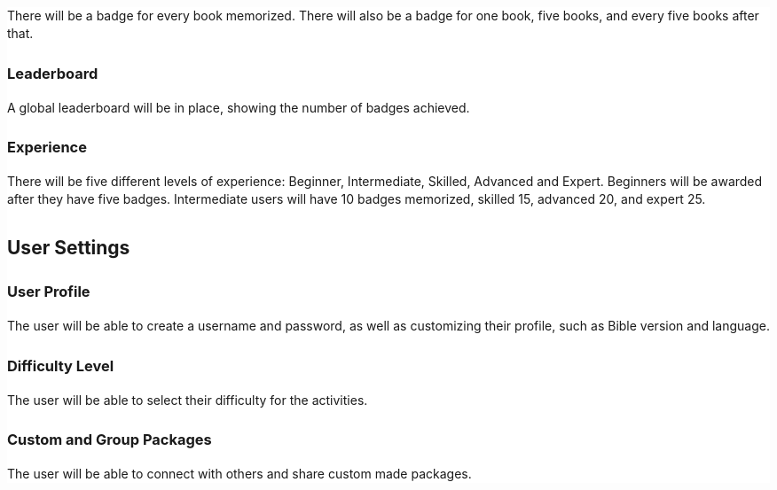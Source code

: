 There will be a badge for every book memorized. There will also be a badge for one book, five books, and every five books after that.
### Leaderboard
A global leaderboard will be in place, showing the number of badges achieved.
### Experience 
There will be five different levels of experience: Beginner, Intermediate, Skilled, Advanced and Expert. Beginners will be awarded after they have five badges. Intermediate users will have 10 badges memorized, skilled 15, advanced 20, and expert 25.

## User Settings
### User Profile
The user will be able to create a username and password, as well as customizing their profile, such as Bible version and language.
### Difficulty Level
The user will be able to select their difficulty for the activities.
### Custom and Group Packages
The user will be able to connect with others and share custom made packages.